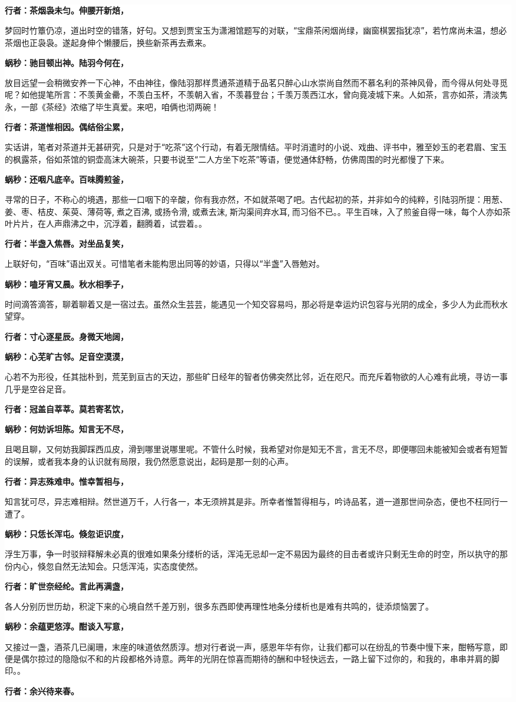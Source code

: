 **行者：茶烟袅未匀。伸腰开新焙，**

梦回时竹簟仍凉，道出时空的错落，好句。又想到贾宝玉为潇湘馆题写的对联，“宝鼎茶闲烟尚绿，幽窗棋罢指犹凉”，若竹席尚未温，想必茶烟也正袅袅。遂起身伸个懒腰后，换些新茶再去煮来。

**蜗秒：驰目顿出神。陆羽今何在，**

放目远望一会稍微安养一下心神，不由神往，像陆羽那样贯通茶道精于品茗只醉心山水崇尚自然而不慕名利的茶神风骨，而今得从何处寻觅呢？如他提笔所言：不羡黄金罍，不羡白玉杯，不羡朝入省，不羡暮登台；千羡万羡西江水，曾向竟凌城下来。人如茶，言亦如茶，清淡隽永，一部《茶经》浓缩了毕生真爱。来吧，咱俩也沏两碗！

**行者：茶道惟相因。偶结俗尘累，**

实话讲，笔者对茶道并无甚研究，只是对于“吃茶”这个行动，有着无限情结。平时消遣时的小说、戏曲、评书中，雅至妙玉的老君眉、宝玉的枫露茶，俗如茶馆的铜壶高沫大碗茶，只要书说至“二人方坐下吃茶”等语，便觉通体舒畅，仿佛周围的时光都慢了下来。

**蜗秒：还咽凡底辛。百味腾煎釜，**

寻常的日子，不称心的境遇，那些一口咽下的辛酸，你有我亦然，不如就茶喝了吧。古代起初的茶，并非如今的纯粹，引陆羽所提：用葱、姜、枣、桔皮、茱萸、薄荷等, 煮之百沸, 或扬令滑, 或煮去沫, 斯沟渠间弃水耳, 而习俗不已。。平生百味，入了煎釜自得一味，每个人亦如茶叶片片，在人声鼎沸之中，沉浮着，翻腾着，试尝着。。

**行者：半盏入焦唇。对坐品复笑，**

上联好句，“百味”语出双关。可惜笔者未能构思出同等的妙语，只得以“半盏”入唇勉对。

**蜗秒：嗑牙宵又晨。秋水相季子，**

时间滴答滴答，聊着聊着又是一宿过去。虽然众生芸芸，能遇见一个知交容易吗，那必将是幸运灼识包容与光阴的成全，多少人为此而秋水望穿。

**行者：寸心逐星辰。身微天地阔，**

**蜗秒：心芜旷古邻。足音空漠漠，**

心若不为形役，任其拙朴到，荒芜到亘古的天边，那些旷日经年的智者仿佛突然比邻，近在咫尺。而充斥着物欲的人心难有此境，寻访一事几乎是空谷足音。

**行者：冠盖自莘莘。莫若寄茗饮，**

**蜗秒：何妨诉坦陈。知言无不尽，**

且喝且聊，又何妨我脚踩西瓜皮，滑到哪里说哪里呢。不管什么时候，我希望对你是知无不言，言无不尽，即便哪回未能被知会或者有短暂的误解，或者我本身的认识就有局限，我仍然愿意说出，起码是那一刻的心声。

**行者：异志殊难申。惟幸暂相与，**

知言犹可尽，异志难相辩。然世道万千，人行各一，本无须辨其是非。所幸者惟暂得相与，吟诗品茗，道一道那世间杂态，便也不枉同行一遭了。

**蜗秒：只恁长浑屯。倏忽讵识度，**

浮生万事，争一时驳辩释解未必真的很难如果条分缕析的话，浑沌无忌却一定不易因为最终的目击者或许只剩无生命的时空，所以执守的那份内心，倏忽自然无法知会。只恁浑沌，实态度使然。

**行者：旷世奈经纶。言此再满盏，**

各人分别历世历劫，积淀下来的心境自然千差万别，很多东西即使再理性地条分缕析也是难有共鸣的，徒添烦恼罢了。

**蜗秒：余蕴更悠淳。酣谈入写意，**

又接过一盏，酒茶几已阑珊，末座的味道依然质淳。想对行者说一声，感恩年华有你，让我们都可以在纷乱的节奏中慢下来，酣畅写意，即便是偶尔掠过的隐隐似不和的片段都格外诗意。两年的光阴在惊喜而期待的酬和中轻快远去，一路上留下过你的，和我的，串串并肩的脚印。。

**行者：余兴待来春。**